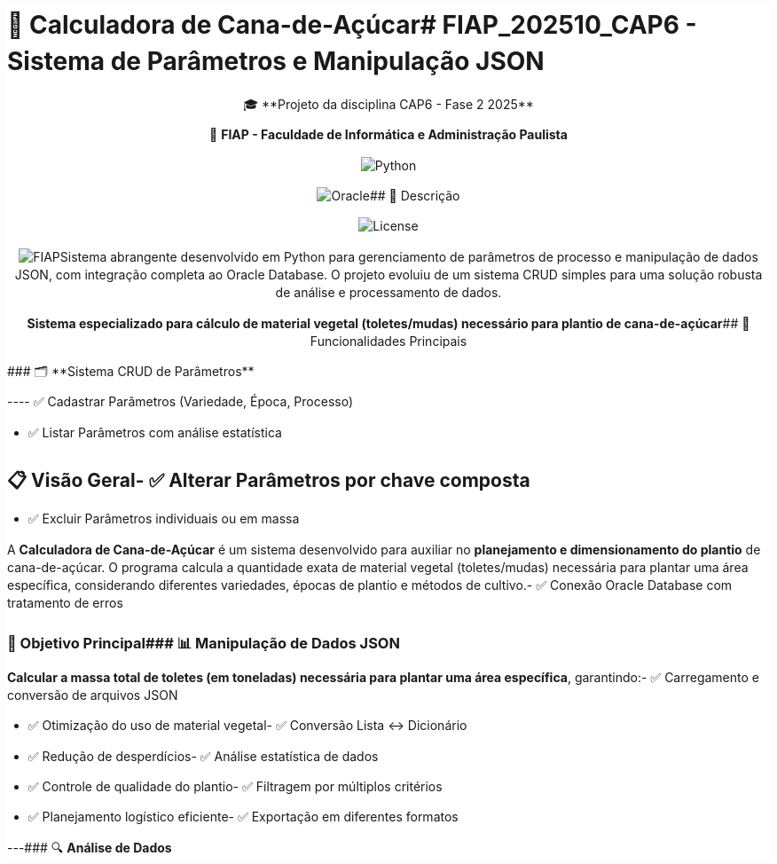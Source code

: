 # 🌾 Calculadora de Cana-de-Açúcar# FIAP_202510_CAP6 - Sistema de Parâmetros e Manipulação JSON



<div align="center">🎓 **Projeto da disciplina CAP6 - Fase 2 2025**

🏫 **FIAP - Faculdade de Informática e Administração Paulista**

![Python](https://img.shields.io/badge/Python-3.14.0-blue.svg)

![Oracle](https://img.shields.io/badge/Oracle-Database-red.svg)## 📖 Descrição

![License](https://img.shields.io/badge/License-MIT-green.svg)

![FIAP](https://img.shields.io/badge/FIAP-CAP6_2025-purple.svg)Sistema abrangente desenvolvido em Python para gerenciamento de parâmetros de processo e manipulação de dados JSON, com integração completa ao Oracle Database. O projeto evoluiu de um sistema CRUD simples para uma solução robusta de análise e processamento de dados.



**Sistema especializado para cálculo de material vegetal (toletes/mudas) necessário para plantio de cana-de-açúcar**## 🚀 Funcionalidades Principais



</div>### 🗂️ **Sistema CRUD de Parâmetros**



---- ✅ Cadastrar Parâmetros (Variedade, Época, Processo)

- ✅ Listar Parâmetros com análise estatística

## 📋 Visão Geral- ✅ Alterar Parâmetros por chave composta

- ✅ Excluir Parâmetros individuais ou em massa

A **Calculadora de Cana-de-Açúcar** é um sistema desenvolvido para auxiliar no **planejamento e dimensionamento do plantio** de cana-de-açúcar. O programa calcula a quantidade exata de material vegetal (toletes/mudas) necessária para plantar uma área específica, considerando diferentes variedades, épocas de plantio e métodos de cultivo.- ✅ Conexão Oracle Database com tratamento de erros



### 🎯 Objetivo Principal### 📊 **Manipulação de Dados JSON**



**Calcular a massa total de toletes (em toneladas) necessária para plantar uma área específica**, garantindo:- ✅ Carregamento e conversão de arquivos JSON

- ✅ Otimização do uso de material vegetal- ✅ Conversão Lista ↔ Dicionário

- ✅ Redução de desperdícios- ✅ Análise estatística de dados

- ✅ Controle de qualidade do plantio- ✅ Filtragem por múltiplos critérios

- ✅ Planejamento logístico eficiente- ✅ Exportação em diferentes formatos



---### 🔍 **Análise de Dados**
